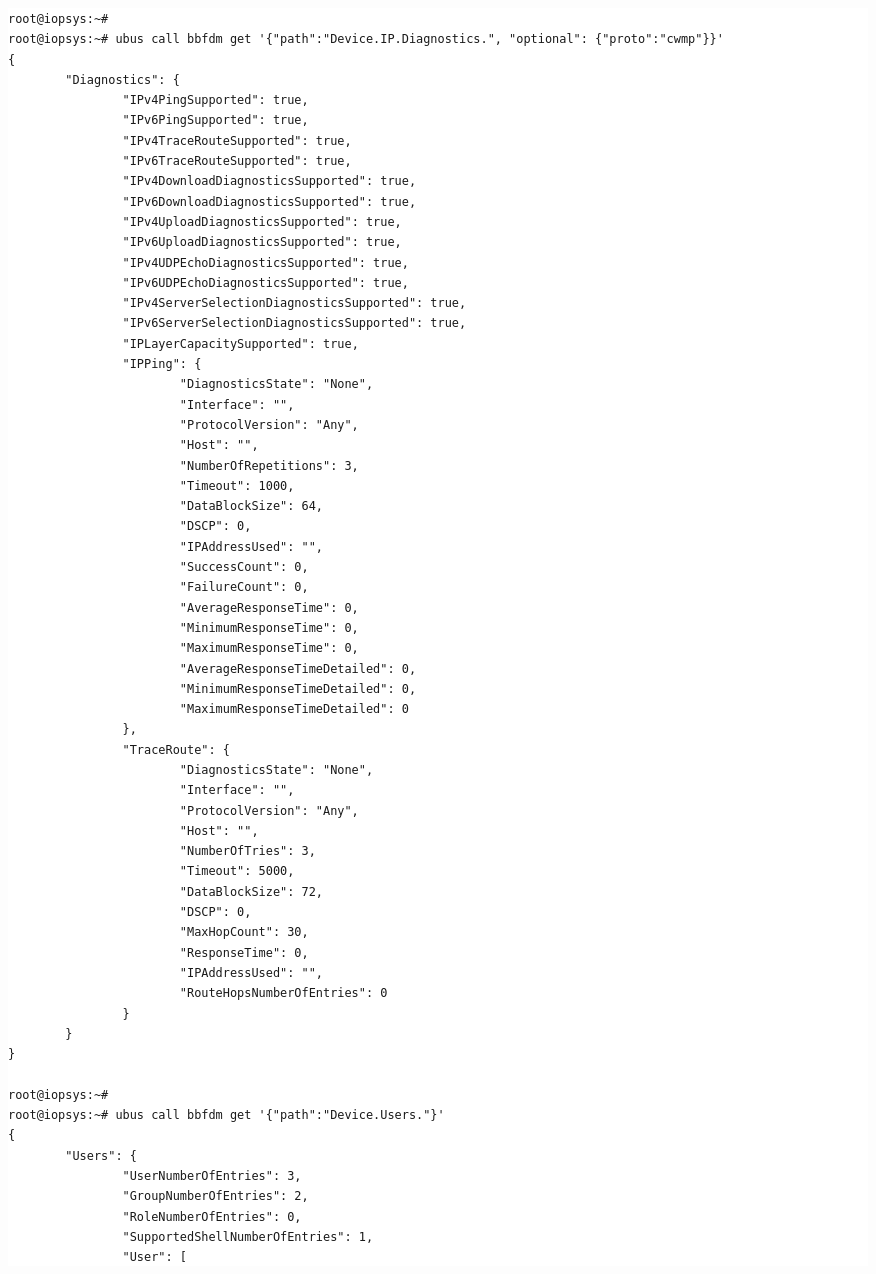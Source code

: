 ```console
root@iopsys:~#
root@iopsys:~# ubus call bbfdm get '{"path":"Device.IP.Diagnostics.", "optional": {"proto":"cwmp"}}'
{
        "Diagnostics": {
                "IPv4PingSupported": true,
                "IPv6PingSupported": true,
                "IPv4TraceRouteSupported": true,
                "IPv6TraceRouteSupported": true,
                "IPv4DownloadDiagnosticsSupported": true,
                "IPv6DownloadDiagnosticsSupported": true,
                "IPv4UploadDiagnosticsSupported": true,
                "IPv6UploadDiagnosticsSupported": true,
                "IPv4UDPEchoDiagnosticsSupported": true,
                "IPv6UDPEchoDiagnosticsSupported": true,
                "IPv4ServerSelectionDiagnosticsSupported": true,
                "IPv6ServerSelectionDiagnosticsSupported": true,
                "IPLayerCapacitySupported": true,
                "IPPing": {
                        "DiagnosticsState": "None",
                        "Interface": "",
                        "ProtocolVersion": "Any",
                        "Host": "",
                        "NumberOfRepetitions": 3,
                        "Timeout": 1000,
                        "DataBlockSize": 64,
                        "DSCP": 0,
                        "IPAddressUsed": "",
                        "SuccessCount": 0,
                        "FailureCount": 0,
                        "AverageResponseTime": 0,
                        "MinimumResponseTime": 0,
                        "MaximumResponseTime": 0,
                        "AverageResponseTimeDetailed": 0,
                        "MinimumResponseTimeDetailed": 0,
                        "MaximumResponseTimeDetailed": 0
                },
                "TraceRoute": {
                        "DiagnosticsState": "None",
                        "Interface": "",
                        "ProtocolVersion": "Any",
                        "Host": "",
                        "NumberOfTries": 3,
                        "Timeout": 5000,
                        "DataBlockSize": 72,
                        "DSCP": 0,
                        "MaxHopCount": 30,
                        "ResponseTime": 0,
                        "IPAddressUsed": "",
                        "RouteHopsNumberOfEntries": 0
                }
        }
}

root@iopsys:~#
root@iopsys:~# ubus call bbfdm get '{"path":"Device.Users."}'
{
        "Users": {
                "UserNumberOfEntries": 3,
                "GroupNumberOfEntries": 2,
                "RoleNumberOfEntries": 0,
                "SupportedShellNumberOfEntries": 1,
                "User": [
```